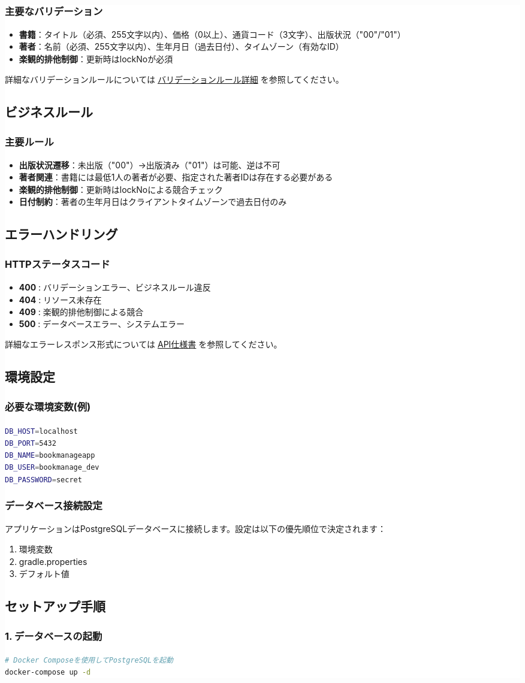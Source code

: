 ### 主要なバリデーション
- **書籍**：タイトル（必須、255文字以内）、価格（0以上）、通貨コード（3文字）、出版状況（"00"/"01"）
- **著者**：名前（必須、255文字以内）、生年月日（過去日付）、タイムゾーン（有効なID）
- **楽観的排他制御**：更新時はlockNoが必須

詳細なバリデーションルールについては [バリデーションルール詳細](DOCS/VALIDATION_RULES.md) を参照してください。

## ビジネスルール

### 主要ルール
- **出版状況遷移**：未出版（"00"）→出版済み（"01"）は可能、逆は不可
- **著者関連**：書籍には最低1人の著者が必要、指定された著者IDは存在する必要がある
- **楽観的排他制御**：更新時はlockNoによる競合チェック
- **日付制約**：著者の生年月日はクライアントタイムゾーンで過去日付のみ

## エラーハンドリング

### HTTPステータスコード
- **400** : バリデーションエラー、ビジネスルール違反
- **404** : リソース未存在
- **409** : 楽観的排他制御による競合
- **500** : データベースエラー、システムエラー

詳細なエラーレスポンス形式については [API仕様書](DOCS/API_SPECIFICATION.md#エラーハンドリング仕様) を参照してください。

## 環境設定

### 必要な環境変数(例)

```bash
DB_HOST=localhost
DB_PORT=5432
DB_NAME=bookmanageapp
DB_USER=bookmanage_dev
DB_PASSWORD=secret
```

### データベース接続設定

アプリケーションはPostgreSQLデータベースに接続します。設定は以下の優先順位で決定されます：

1. 環境変数
2. gradle.properties
3. デフォルト値

## セットアップ手順

### 1. データベースの起動

```bash
# Docker Composeを使用してPostgreSQLを起動
docker-compose up -d
```
